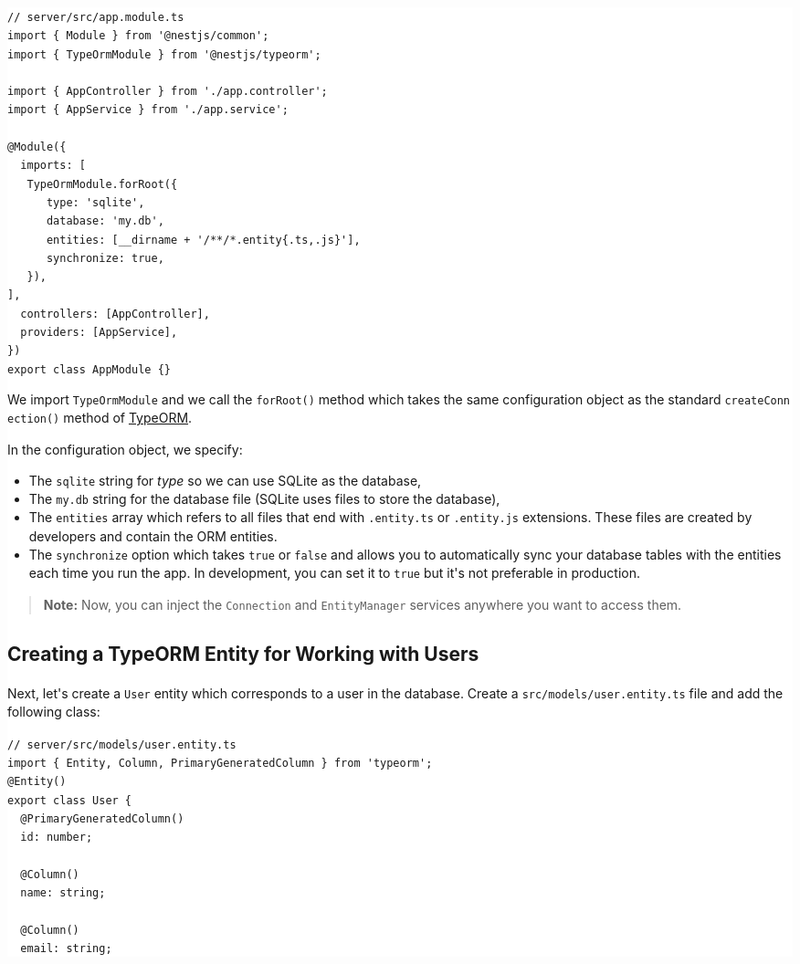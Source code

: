 
    // server/src/app.module.ts
    import { Module } from '@nestjs/common';
    import { TypeOrmModule } from '@nestjs/typeorm';
    
    import { AppController } from './app.controller';
    import { AppService } from './app.service';
    
    @Module({
      imports: [
       TypeOrmModule.forRoot({
          type: 'sqlite',
          database: 'my.db',
          entities: [__dirname + '/**/*.entity{.ts,.js}'],
          synchronize: true,
       }),
    ],
      controllers: [AppController],
      providers: [AppService],
    })
    export class AppModule {}

We import `TypeOrmModule` and we call the `forRoot()` method which takes the same configuration object as the standard `createConnection()` method of [TypeORM](https://github.com/typeorm/typeorm).

In the configuration object, we specify:


- The `sqlite` string for *type* so we can use SQLite as the database,
- The `my.db` string for the database file (SQLite uses files to store the database),
- The `entities` array which refers to all files that end with `.entity.ts` or `.entity.js` extensions. These files are created by developers and contain the ORM entities.
- The `synchronize` option which takes `true` or `false` and allows you to automatically sync your database tables with the entities each time you run the app. In development, you can set it to `true` but it's not preferable in production.


> **Note:** Now, you can inject the `Connection` and `EntityManager` services anywhere you want to access them.

## Creating a TypeORM Entity for Working with Users

Next, let's create a `User` entity which corresponds to a user in the database. Create a `src/models/user.entity.ts` file and add the following class:


    // server/src/models/user.entity.ts
    import { Entity, Column, PrimaryGeneratedColumn } from 'typeorm';
    @Entity()
    export class User {
      @PrimaryGeneratedColumn()
      id: number;
      
      @Column()
      name: string;
       
      @Column()
      email: string;
      